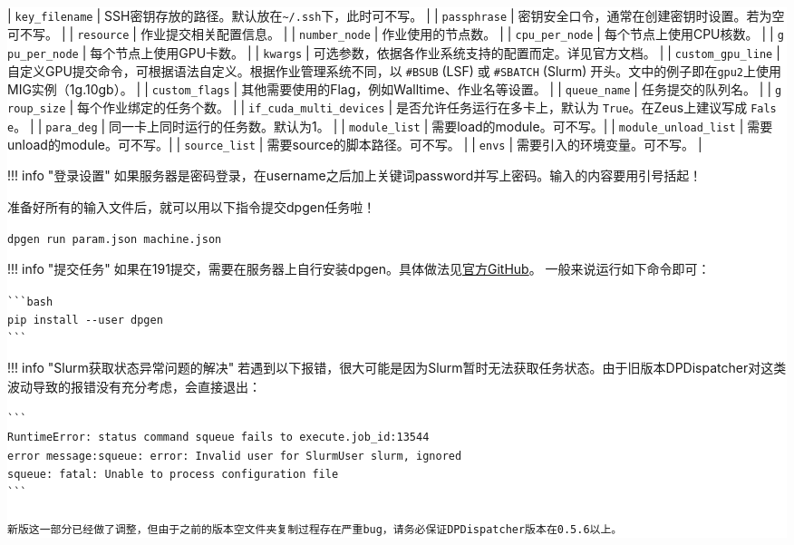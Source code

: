 | `key_filename`        | SSH密钥存放的路径。默认放在`~/.ssh`下，此时可不写。 |
| `passphrase`          | 密钥安全口令，通常在创建密钥时设置。若为空可不写。 |
| `resource`            | 作业提交相关配置信息。 |
| `number_node`         | 作业使用的节点数。 |
| `cpu_per_node`        | 每个节点上使用CPU核数。 |
| `gpu_per_node`        | 每个节点上使用GPU卡数。 |
| `kwargs`              | 可选参数，依据各作业系统支持的配置而定。详见官方文档。 |
| `custom_gpu_line`     | 自定义GPU提交命令，可根据语法自定义。根据作业管理系统不同，以 `#BSUB` (LSF) 或 `#SBATCH` (Slurm) 开头。文中的例子即在`gpu2`上使用MIG实例（1g.10gb）。 |
| `custom_flags`        | 其他需要使用的Flag，例如Walltime、作业名等设置。 |
| `queue_name`          | 任务提交的队列名。 |
| `group_size`          | 每个作业绑定的任务个数。 |
| `if_cuda_multi_devices` | 是否允许任务运行在多卡上，默认为 `True`。在Zeus上建议写成 `False`。 |
| `para_deg`            | 同一卡上同时运行的任务数。默认为1。 |
| `module_list`         | 需要load的module。可不写。|
| `module_unload_list`  | 需要unload的module。可不写。|
| `source_list`         | 需要source的脚本路径。可不写。 |
| `envs`                | 需要引入的环境变量。可不写。 |

!!! info "登录设置"
    如果服务器是密码登录，在username之后加上关键词password并写上密码。输入的内容要用引号括起！

准备好所有的输入文件后，就可以用以下指令提交dpgen任务啦！

`dpgen run param.json machine.json`

!!! info "提交任务"
    如果在191提交，需要在服务器上自行安装dpgen。具体做法见[官方GitHub](https://github.com/deepmodeling/dpgen)。
    一般来说运行如下命令即可：

    ```bash
    pip install --user dpgen
    ```

!!! info "Slurm获取状态异常问题的解决"
    若遇到以下报错，很大可能是因为Slurm暂时无法获取任务状态。由于旧版本DPDispatcher对这类波动导致的报错没有充分考虑，会直接退出：

    ```
    RuntimeError: status command squeue fails to execute.job_id:13544 
    error message:squeue: error: Invalid user for SlurmUser slurm, ignored
    squeue: fatal: Unable to process configuration file
    ```

    新版这一部分已经做了调整，但由于之前的版本空文件夹复制过程存在严重bug，请务必保证DPDispatcher版本在0.5.6以上。
